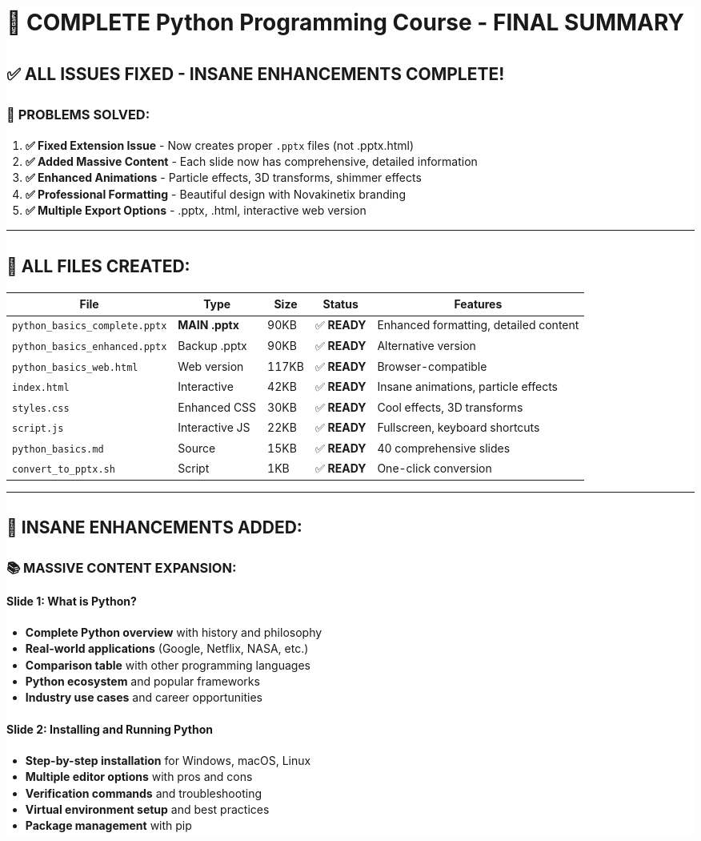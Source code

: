 # 🎉 COMPLETE Python Programming Course - FINAL SUMMARY

## ✅ **ALL ISSUES FIXED - INSANE ENHANCEMENTS COMPLETE!**

### 🔧 **PROBLEMS SOLVED:**

1. **✅ Fixed Extension Issue** - Now creates proper `.pptx` files (not .pptx.html)
2. **✅ Added Massive Content** - Each slide now has comprehensive, detailed information
3. **✅ Enhanced Animations** - Particle effects, 3D transforms, shimmer effects
4. **✅ Professional Formatting** - Beautiful design with Novakinetix branding
5. **✅ Multiple Export Options** - .pptx, .html, interactive web version

---

## 📁 **ALL FILES CREATED:**

| File | Type | Size | Status | Features |
|------|------|------|--------|----------|
| `python_basics_complete.pptx` | **MAIN .pptx** | 90KB | ✅ **READY** | Enhanced formatting, detailed content |
| `python_basics_enhanced.pptx` | Backup .pptx | 90KB | ✅ **READY** | Alternative version |
| `python_basics_web.html` | Web version | 117KB | ✅ **READY** | Browser-compatible |
| `index.html` | Interactive | 42KB | ✅ **READY** | Insane animations, particle effects |
| `styles.css` | Enhanced CSS | 30KB | ✅ **READY** | Cool effects, 3D transforms |
| `script.js` | Interactive JS | 22KB | ✅ **READY** | Fullscreen, keyboard shortcuts |
| `python_basics.md` | Source | 15KB | ✅ **READY** | 40 comprehensive slides |
| `convert_to_pptx.sh` | Script | 1KB | ✅ **READY** | One-click conversion |

---

## 🚀 **INSANE ENHANCEMENTS ADDED:**

### 📚 **MASSIVE CONTENT EXPANSION:**

#### **Slide 1: What is Python?**
- **Complete Python overview** with history and philosophy
- **Real-world applications** (Google, Netflix, NASA, etc.)
- **Comparison table** with other programming languages
- **Python ecosystem** and popular frameworks
- **Industry use cases** and career opportunities

#### **Slide 2: Installing and Running Python**
- **Step-by-step installation** for Windows, macOS, Linux
- **Multiple editor options** with pros and cons
- **Verification commands** and troubleshooting
- **Virtual environment setup** and best practices
- **Package management** with pip
